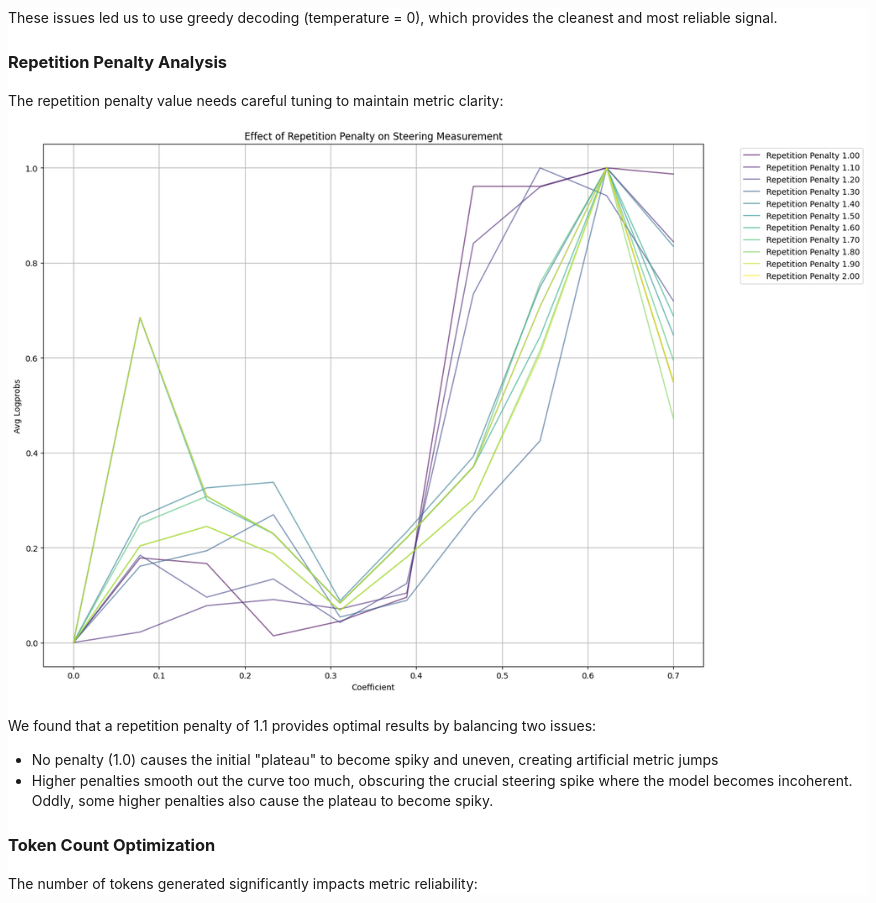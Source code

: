 These issues led us to use greedy decoding (temperature = 0), which provides the cleanest and most reliable signal.

### Repetition Penalty Analysis

The repetition penalty value needs careful tuning to maintain metric clarity:

![Effect of Repetition Penalty on Steering Measurement](repetition-penalty-comparison.png)

We found that a repetition penalty of 1.1 provides optimal results by balancing two issues:
- No penalty (1.0) causes the initial "plateau" to become spiky and uneven, creating artificial metric jumps
- Higher penalties smooth out the curve too much, obscuring the crucial steering spike where the model becomes incoherent. Oddly, some higher penalties also cause the plateau to become spiky.

### Token Count Optimization

The number of tokens generated significantly impacts metric reliability: